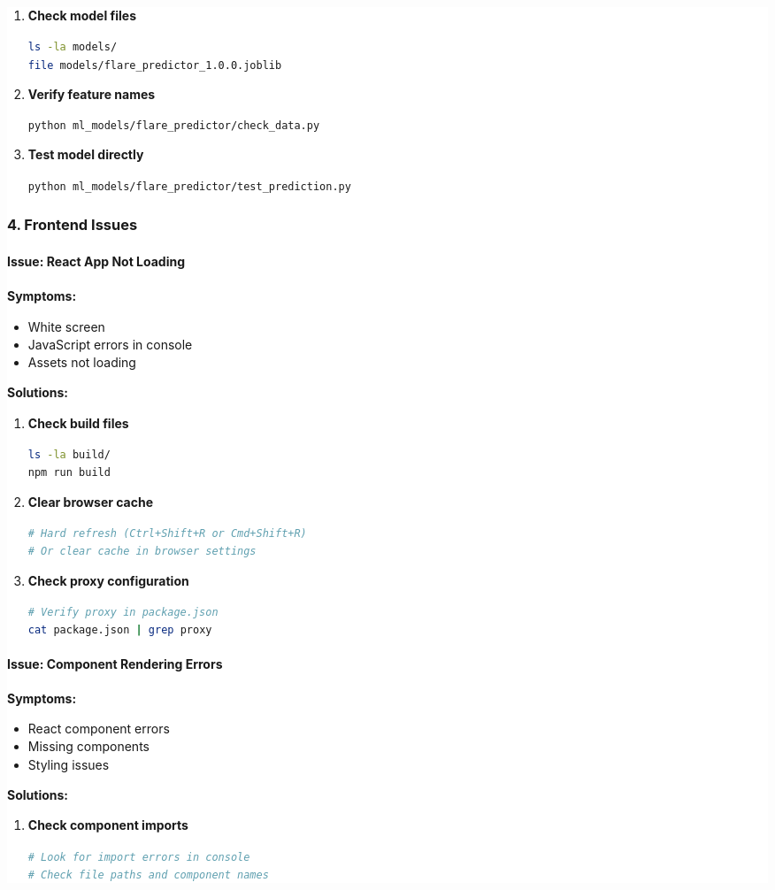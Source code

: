1. **Check model files**
   ```bash
   ls -la models/
   file models/flare_predictor_1.0.0.joblib
   ```

2. **Verify feature names**
   ```bash
   python ml_models/flare_predictor/check_data.py
   ```

3. **Test model directly**
   ```bash
   python ml_models/flare_predictor/test_prediction.py
   ```

### 4. Frontend Issues

#### Issue: React App Not Loading

**Symptoms:**
- White screen
- JavaScript errors in console
- Assets not loading

**Solutions:**

1. **Check build files**
   ```bash
   ls -la build/
   npm run build
   ```

2. **Clear browser cache**
   ```bash
   # Hard refresh (Ctrl+Shift+R or Cmd+Shift+R)
   # Or clear cache in browser settings
   ```

3. **Check proxy configuration**
   ```bash
   # Verify proxy in package.json
   cat package.json | grep proxy
   ```

#### Issue: Component Rendering Errors

**Symptoms:**
- React component errors
- Missing components
- Styling issues

**Solutions:**

1. **Check component imports**
   ```bash
   # Look for import errors in console
   # Check file paths and component names
   ```
